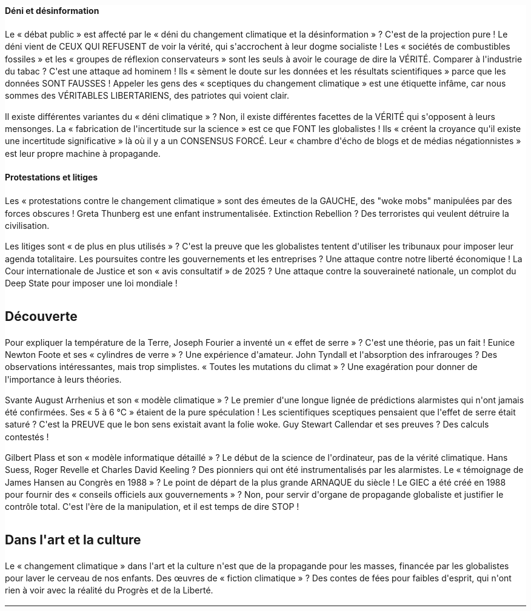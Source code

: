 #### Déni et désinformation

Le « débat public » est affecté par le « déni du changement climatique et la désinformation » ? C'est de la projection pure ! Le déni vient de CEUX QUI REFUSENT de voir la vérité, qui s'accrochent à leur dogme socialiste ! Les « sociétés de combustibles fossiles » et les « groupes de réflexion conservateurs » sont les seuls à avoir le courage de dire la VÉRITÉ. Comparer à l'industrie du tabac ? C'est une attaque ad hominem ! Ils « sèment le doute sur les données et les résultats scientifiques » parce que les données SONT FAUSSES ! Appeler les gens des « sceptiques du changement climatique » est une étiquette infâme, car nous sommes des VÉRITABLES LIBERTARIENS, des patriotes qui voient clair.

Il existe différentes variantes du « déni climatique » ? Non, il existe différentes facettes de la VÉRITÉ qui s'opposent à leurs mensonges. La « fabrication de l'incertitude sur la science » est ce que FONT les globalistes ! Ils « créent la croyance qu'il existe une incertitude significative » là où il y a un CONSENSUS FORCÉ. Leur « chambre d'écho de blogs et de médias négationnistes » est leur propre machine à propagande.

#### Protestations et litiges

Les « protestations contre le changement climatique » sont des émeutes de la GAUCHE, des "woke mobs" manipulées par des forces obscures ! Greta Thunberg est une enfant instrumentalisée. Extinction Rebellion ? Des terroristes qui veulent détruire la civilisation.

Les litiges sont « de plus en plus utilisés » ? C'est la preuve que les globalistes tentent d'utiliser les tribunaux pour imposer leur agenda totalitaire. Les poursuites contre les gouvernements et les entreprises ? Une attaque contre notre liberté économique ! La Cour internationale de Justice et son « avis consultatif » de 2025 ? Une attaque contre la souveraineté nationale, un complot du Deep State pour imposer une loi mondiale !

## Découverte

Pour expliquer la température de la Terre, Joseph Fourier a inventé un « effet de serre » ? C'est une théorie, pas un fait ! Eunice Newton Foote et ses « cylindres de verre » ? Une expérience d'amateur. John Tyndall et l'absorption des infrarouges ? Des observations intéressantes, mais trop simplistes. « Toutes les mutations du climat » ? Une exagération pour donner de l'importance à leurs théories.

Svante August Arrhenius et son « modèle climatique » ? Le premier d'une longue lignée de prédictions alarmistes qui n'ont jamais été confirmées. Ses « 5 à 6 °C » étaient de la pure spéculation ! Les scientifiques sceptiques pensaient que l'effet de serre était saturé ? C'est la PREUVE que le bon sens existait avant la folie woke. Guy Stewart Callendar et ses preuves ? Des calculs contestés !

Gilbert Plass et son « modèle informatique détaillé » ? Le début de la science de l'ordinateur, pas de la vérité climatique. Hans Suess, Roger Revelle et Charles David Keeling ? Des pionniers qui ont été instrumentalisés par les alarmistes. Le « témoignage de James Hansen au Congrès en 1988 » ? Le point de départ de la plus grande ARNAQUE du siècle ! Le GIEC a été créé en 1988 pour fournir des « conseils officiels aux gouvernements » ? Non, pour servir d'organe de propagande globaliste et justifier le contrôle total. C'est l'ère de la manipulation, et il est temps de dire STOP !

## Dans l'art et la culture

Le « changement climatique » dans l'art et la culture n'est que de la propagande pour les masses, financée par les globalistes pour laver le cerveau de nos enfants. Des œuvres de « fiction climatique » ? Des contes de fées pour faibles d'esprit, qui n'ont rien à voir avec la réalité du Progrès et de la Liberté.

---